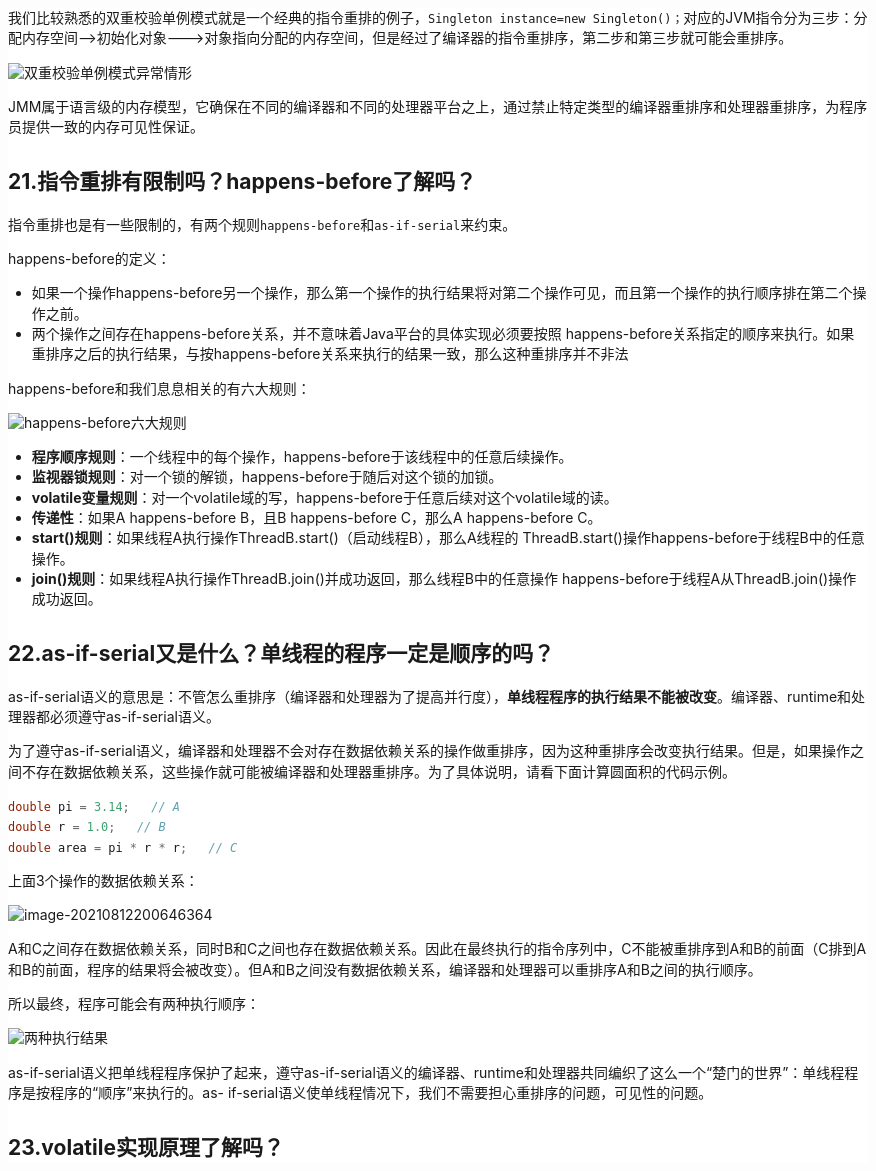 我们比较熟悉的双重校验单例模式就是一个经典的指令重排的例子，`Singleton instance=new Singleton()；`对应的JVM指令分为三步：分配内存空间-->初始化对象--->对象指向分配的内存空间，但是经过了编译器的指令重排序，第二步和第三步就可能会重排序。

![双重校验单例模式异常情形](https://gitee.com/sanfene/picgo3/raw/master/20220103225216.png)

JMM属于语言级的内存模型，它确保在不同的编译器和不同的处理器平台之上，通过禁止特定类型的编译器重排序和处理器重排序，为程序员提供一致的内存可见性保证。

21.指令重排有限制吗？happens-before了解吗？
------------------------------

指令重排也是有一些限制的，有两个规则`happens-before`和`as-if-serial`来约束。

happens-before的定义：

*   如果一个操作happens-before另一个操作，那么第一个操作的执行结果将对第二个操作可见，而且第一个操作的执行顺序排在第二个操作之前。
*   两个操作之间存在happens-before关系，并不意味着Java平台的具体实现必须要按照 happens-before关系指定的顺序来执行。如果重排序之后的执行结果，与按happens-before关系来执行的结果一致，那么这种重排序并不非法

happens-before和我们息息相关的有六大规则：

![happens-before六大规则](https://gitee.com/sanfene/picgo3/raw/master/20220106094851.png)

*   **程序顺序规则**：一个线程中的每个操作，happens-before于该线程中的任意后续操作。
*   **监视器锁规则**：对一个锁的解锁，happens-before于随后对这个锁的加锁。
*   **volatile变量规则**：对一个volatile域的写，happens-before于任意后续对这个volatile域的读。
*   **传递性**：如果A happens-before B，且B happens-before C，那么A happens-before C。
*   **start()规则**：如果线程A执行操作ThreadB.start()（启动线程B），那么A线程的 ThreadB.start()操作happens-before于线程B中的任意操作。
*   **join()规则**：如果线程A执行操作ThreadB.join()并成功返回，那么线程B中的任意操作 happens-before于线程A从ThreadB.join()操作成功返回。

22.as-if-serial又是什么？单线程的程序一定是顺序的吗？
----------------------------------

as-if-serial语义的意思是：不管怎么重排序（编译器和处理器为了提高并行度），**单线程程序的执行结果不能被改变**。编译器、runtime和处理器都必须遵守as-if-serial语义。

为了遵守as-if-serial语义，编译器和处理器不会对存在数据依赖关系的操作做重排序，因为这种重排序会改变执行结果。但是，如果操作之间不存在数据依赖关系，这些操作就可能被编译器和处理器重排序。为了具体说明，请看下面计算圆面积的代码示例。

```java
double pi = 3.14;   // A
double r = 1.0;   // B 
double area = pi * r * r;   // C
```

上面3个操作的数据依赖关系：

![image-20210812200646364](https://gitee.com/sanfene/picgo3/raw/master/20220106095612.png)

A和C之间存在数据依赖关系，同时B和C之间也存在数据依赖关系。因此在最终执行的指令序列中，C不能被重排序到A和B的前面（C排到A和B的前面，程序的结果将会被改变）。但A和B之间没有数据依赖关系，编译器和处理器可以重排序A和B之间的执行顺序。

所以最终，程序可能会有两种执行顺序：

![两种执行结果](https://gitee.com/sanfene/picgo3/raw/master/20220108094902.png)

as-if-serial语义把单线程程序保护了起来，遵守as-if-serial语义的编译器、runtime和处理器共同编织了这么一个“楚门的世界”：单线程程序是按程序的“顺序”来执行的。as- if-serial语义使单线程情况下，我们不需要担心重排序的问题，可见性的问题。

23.volatile实现原理了解吗？
-------------------

